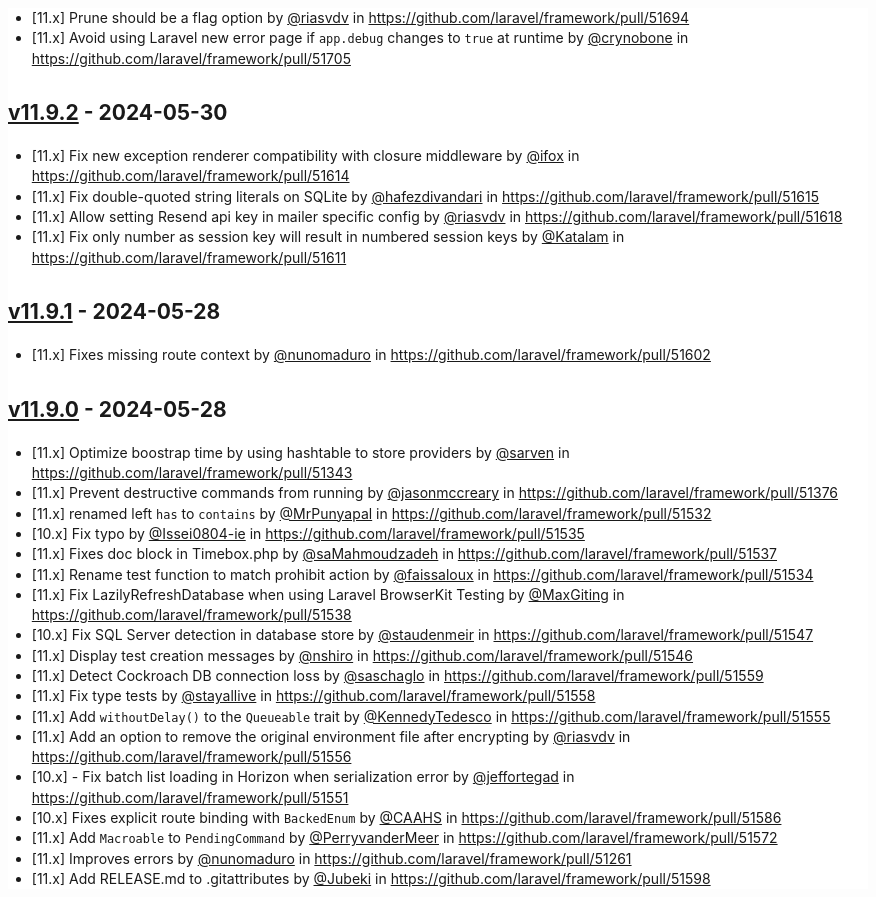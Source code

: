 * [11.x] Prune should be a flag option by [@riasvdv](https://github.com/riasvdv) in https://github.com/laravel/framework/pull/51694
* [11.x] Avoid using Laravel new error page if `app.debug` changes to `true` at runtime by [@crynobone](https://github.com/crynobone) in https://github.com/laravel/framework/pull/51705

## [v11.9.2](https://github.com/laravel/framework/compare/v11.9.1...v11.9.2) - 2024-05-30

* [11.x] Fix new exception renderer compatibility with closure middleware by [@ifox](https://github.com/ifox) in https://github.com/laravel/framework/pull/51614
* [11.x] Fix double-quoted string literals on SQLite by [@hafezdivandari](https://github.com/hafezdivandari) in https://github.com/laravel/framework/pull/51615
* [11.x] Allow setting Resend api key in mailer specific config by [@riasvdv](https://github.com/riasvdv) in https://github.com/laravel/framework/pull/51618
* [11.x] Fix only number as session key will result in numbered session keys by [@Katalam](https://github.com/Katalam) in https://github.com/laravel/framework/pull/51611

## [v11.9.1](https://github.com/laravel/framework/compare/v11.9.0...v11.9.1) - 2024-05-28

* [11.x] Fixes missing route context by [@nunomaduro](https://github.com/nunomaduro) in https://github.com/laravel/framework/pull/51602

## [v11.9.0](https://github.com/laravel/framework/compare/v11.8.0...v11.9.0) - 2024-05-28

* [11.x] Optimize boostrap time by using hashtable to store providers by [@sarven](https://github.com/sarven) in https://github.com/laravel/framework/pull/51343
* [11.x] Prevent destructive commands from running by [@jasonmccreary](https://github.com/jasonmccreary) in https://github.com/laravel/framework/pull/51376
* [11.x] renamed left `has` to `contains` by [@MrPunyapal](https://github.com/MrPunyapal) in https://github.com/laravel/framework/pull/51532
* [10.x] Fix typo by [@Issei0804-ie](https://github.com/Issei0804-ie) in https://github.com/laravel/framework/pull/51535
* [11.x] Fixes doc block in Timebox.php by [@saMahmoudzadeh](https://github.com/saMahmoudzadeh) in https://github.com/laravel/framework/pull/51537
* [11.x] Rename test function to match prohibit action by [@faissaloux](https://github.com/faissaloux) in https://github.com/laravel/framework/pull/51534
* [11.x] Fix LazilyRefreshDatabase when using Laravel BrowserKit Testing by [@MaxGiting](https://github.com/MaxGiting) in https://github.com/laravel/framework/pull/51538
* [10.x] Fix SQL Server detection in database store by [@staudenmeir](https://github.com/staudenmeir) in https://github.com/laravel/framework/pull/51547
* [11.x] Display test creation messages by [@nshiro](https://github.com/nshiro) in https://github.com/laravel/framework/pull/51546
* [11.x] Detect Cockroach DB connection loss by [@saschaglo](https://github.com/saschaglo) in https://github.com/laravel/framework/pull/51559
* [11.x] Fix type tests by [@stayallive](https://github.com/stayallive) in https://github.com/laravel/framework/pull/51558
* [11.x] Add `withoutDelay()` to the `Queueable` trait by [@KennedyTedesco](https://github.com/KennedyTedesco) in https://github.com/laravel/framework/pull/51555
* [11.x] Add an option to remove the original environment file after encrypting by [@riasvdv](https://github.com/riasvdv) in https://github.com/laravel/framework/pull/51556
* [10.x] - Fix batch list loading in Horizon when serialization error by [@jeffortegad](https://github.com/jeffortegad) in https://github.com/laravel/framework/pull/51551
* [10.x] Fixes explicit route binding with `BackedEnum` by [@CAAHS](https://github.com/CAAHS) in https://github.com/laravel/framework/pull/51586
* [11.x] Add `Macroable` to `PendingCommand` by [@PerryvanderMeer](https://github.com/PerryvanderMeer) in https://github.com/laravel/framework/pull/51572
* [11.x] Improves errors by [@nunomaduro](https://github.com/nunomaduro) in https://github.com/laravel/framework/pull/51261
* [11.x] Add RELEASE.md to .gitattributes by [@Jubeki](https://github.com/Jubeki) in https://github.com/laravel/framework/pull/51598